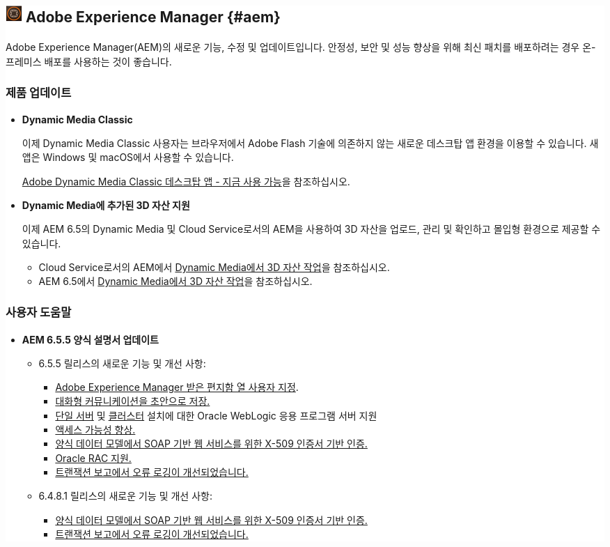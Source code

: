 ## ![아이콘](/assets/aem.png) Adobe Experience Manager {#aem}

Adobe Experience Manager(AEM)의 새로운 기능, 수정 및 업데이트입니다. 안정성, 보안 및 성능 향상을 위해 최신 패치를 배포하려는 경우 온-프레미스 배포를 사용하는 것이 좋습니다.

### 제품 업데이트

* **Dynamic Media Classic**

   이제 Dynamic Media Classic 사용자는 브라우저에서 Adobe Flash 기술에 의존하지 않는 새로운 데스크탑 앱 환경을 이용할 수 있습니다. 새 앱은 Windows 및 macOS에서 사용할 수 있습니다.

   [Adobe Dynamic Media Classic 데스크탑 앱 - 지금 사용 가능](https://docs.adobe.com/content/help/ko-KR/dynamic-media-classic/using/new-ui-2020.html)을 참조하십시오.

* **Dynamic Media에 추가된 3D 자산 지원**

   이제 AEM 6.5의 Dynamic Media 및 Cloud Service로서의 AEM을 사용하여 3D 자산을 업로드, 관리 및 확인하고 몰입형 환경으로 제공할 수 있습니다.

   * Cloud Service로서의 AEM에서 [Dynamic Media에서 3D 자산 작업](https://docs.adobe.com/content/help/ko-KR/experience-manager-cloud-service/assets/dynamicmedia/assets-3d.html)을 참조하십시오.
   * AEM 6.5에서 [Dynamic Media에서 3D 자산 작업](https://docs.adobe.com/content/help/ko-KR/experience-manager-65/assets/dynamic/assets-3d.html)을 참조하십시오.

### 사용자 도움말

* **AEM 6.5.5 양식 설명서 업데이트**

   * 6.5.5 릴리스의 새로운 기능 및 개선 사항:

      * [Adobe Experience Manager 받은 편지함 열 사용자 지정](https://docs.adobe.com/content/help/ko-KR/experience-manager-65/authoring/essentials/inbox.html#inbox-admin-control).
      * [대화형 커뮤니케이션을 초안으로 저장.](https://docs.adobe.com/content/help/ko-KR/experience-manager-65/forms/interactive-communications/prepare-send-interactive-communication.html#save-as-draft)
      * [단일 서버](https://helpx.adobe.com/content/dam/help/ko-KR/experience-manager/6-5/forms/pdf/prepare-install-single-server.pdf) 및 [클러스터](https://helpx.adobe.com/content/dam/help/ko-KR/experience-manager/6-5/forms/pdf/prepare-install-cluster.pdf) 설치에 대한 Oracle WebLogic 응용 프로그램 서버 지원
      * [액세스 가능성 향상.](https://docs.adobe.com/content/help/ko-KR/experience-manager-65/release-notes/service-pack/new-features-latest-service-pack.html#accessibility-improvements)
      * [양식 데이터 모델에서 SOAP 기반 웹 서비스를 위한 X-509 인증서 기반 인증.](https://docs.adobe.com/content/help/ko-KR/experience-manager-65/forms/form-data-model/configure-data-sources.html#configure-soap-web-services)
      * [Oracle RAC 지원.](https://docs.adobe.com/content/help/ko-KR/experience-manager-65/release-notes/service-pack/new-features-latest-service-pack.html#other-improvements)
      * [트랜잭션 보고에서 오류 로깅이 개선되었습니다.](https://docs.adobe.com/content/help/ko-KR/experience-manager-65/forms/transaction-reports/viewing-and-understanding-transaction-reports.html#view-transaction-reporting-logs)
   * 6.4.8.1 릴리스의 새로운 기능 및 개선 사항:
      * [양식 데이터 모델에서 SOAP 기반 웹 서비스를 위한 X-509 인증서 기반 인증.](https://docs.adobe.com/content/help/ko-KR/experience-manager-64/forms/form-data-model/configure-data-sources.html#configure-soap-web-services)
      * [트랜잭션 보고에서 오류 로깅이 개선되었습니다.](https://docs.adobe.com/content/help/ko-KR/experience-manager-64/forms/transaction-reports/viewing-and-understanding-transaction-reports.html#view-transaction-reporting-logs)
